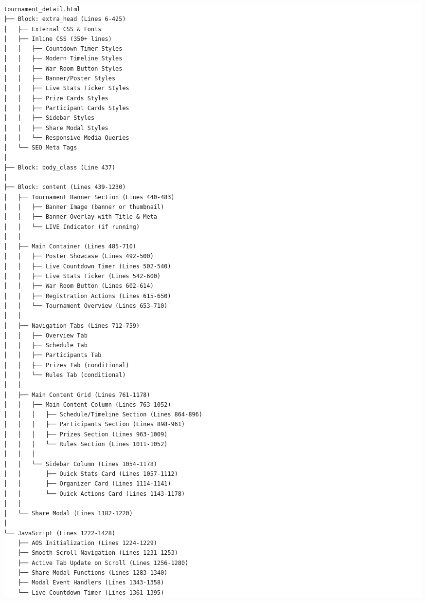 ```
tournament_detail.html
├── Block: extra_head (Lines 6-425)
│   ├── External CSS & Fonts
│   ├── Inline CSS (350+ lines)
│   │   ├── Countdown Timer Styles
│   │   ├── Modern Timeline Styles
│   │   ├── War Room Button Styles
│   │   ├── Banner/Poster Styles
│   │   ├── Live Stats Ticker Styles
│   │   ├── Prize Cards Styles
│   │   ├── Participant Cards Styles
│   │   ├── Sidebar Styles
│   │   ├── Share Modal Styles
│   │   └── Responsive Media Queries
│   └── SEO Meta Tags
│
├── Block: body_class (Line 437)
│
├── Block: content (Lines 439-1230)
│   ├── Tournament Banner Section (Lines 440-483)
│   │   ├── Banner Image (banner or thumbnail)
│   │   ├── Banner Overlay with Title & Meta
│   │   └── LIVE Indicator (if running)
│   │
│   ├── Main Container (Lines 485-710)
│   │   ├── Poster Showcase (Lines 492-500)
│   │   ├── Live Countdown Timer (Lines 502-540)
│   │   ├── Live Stats Ticker (Lines 542-600)
│   │   ├── War Room Button (Lines 602-614)
│   │   ├── Registration Actions (Lines 615-650)
│   │   └── Tournament Overview (Lines 653-710)
│   │
│   ├── Navigation Tabs (Lines 712-759)
│   │   ├── Overview Tab
│   │   ├── Schedule Tab
│   │   ├── Participants Tab
│   │   ├── Prizes Tab (conditional)
│   │   └── Rules Tab (conditional)
│   │
│   ├── Main Content Grid (Lines 761-1178)
│   │   ├── Main Content Column (Lines 763-1052)
│   │   │   ├── Schedule/Timeline Section (Lines 864-896)
│   │   │   ├── Participants Section (Lines 898-961)
│   │   │   ├── Prizes Section (Lines 963-1009)
│   │   │   └── Rules Section (Lines 1011-1052)
│   │   │
│   │   └── Sidebar Column (Lines 1054-1178)
│   │       ├── Quick Stats Card (Lines 1057-1112)
│   │       ├── Organizer Card (Lines 1114-1141)
│   │       └── Quick Actions Card (Lines 1143-1178)
│   │
│   └── Share Modal (Lines 1182-1220)
│
└── JavaScript (Lines 1222-1428)
    ├── AOS Initialization (Lines 1224-1229)
    ├── Smooth Scroll Navigation (Lines 1231-1253)
    ├── Active Tab Update on Scroll (Lines 1256-1280)
    ├── Share Modal Functions (Lines 1283-1340)
    ├── Modal Event Handlers (Lines 1343-1358)
    └── Live Countdown Timer (Lines 1361-1395)
```
